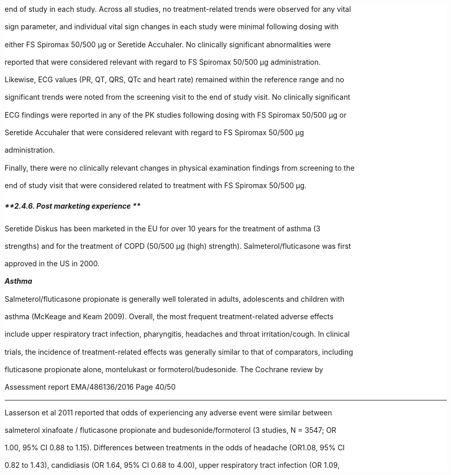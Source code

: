 end of study in each study. Across all studies, no treatment-related trends were observed for any vital

sign parameter, and individual vital sign changes in each study were minimal following dosing with

either FS Spiromax 50/500 μg or Seretide Accuhaler. No clinically significant abnormalities were

reported that were considered relevant with regard to FS Spiromax 50/500 μg administration.

Likewise, ECG values (PR, QT, QRS, QTc and heart rate) remained within the reference range and no

significant trends were noted from the screening visit to the end of study visit. No clinically significant

ECG findings were reported in any of the PK studies following dosing with FS Spiromax 50/500 μg or

Seretide Accuhaler that were considered relevant with regard to FS Spiromax 50/500 μg

administration.

Finally, there were no clinically relevant changes in physical examination findings from screening to the

end of study visit that were considered related to treatment with FS Spiromax 50/500 μg.
##### **2.4.6. Post marketing experience **

Seretide Diskus has been marketed in the EU for over 10 years for the treatment of asthma (3

strengths) and for the treatment of COPD (50/500 μg (high) strength). Salmeterol/fluticasone was first

approved in the US in 2000.

***Asthma***

Salmeterol/fluticasone propionate is generally well tolerated in adults, adolescents and children with

asthma (McKeage and Keam 2009). Overall, the most frequent treatment-related adverse effects

include upper respiratory tract infection, pharyngitis, headaches and throat irritation/cough. In clinical

trials, the incidence of treatment-related effects was generally similar to that of comparators, including

fluticasone propionate alone, montelukast or formoterol/budesonide. The Cochrane review by

Assessment report
EMA/486136/2016 Page 40/50


-----

Lasserson et al 2011 reported that odds of experiencing any adverse event were similar between

salmeterol xinafoate / fluticasone propionate and budesonide/formoterol (3 studies, N = 3547; OR

1.00, 95% CI 0.88 to 1.15). Differences between treatments in the odds of headache (OR1.08, 95% CI

0.82 to 1.43), candidiasis (OR 1.64, 95% CI 0.68 to 4.00), upper respiratory tract infection (OR 1.09,
